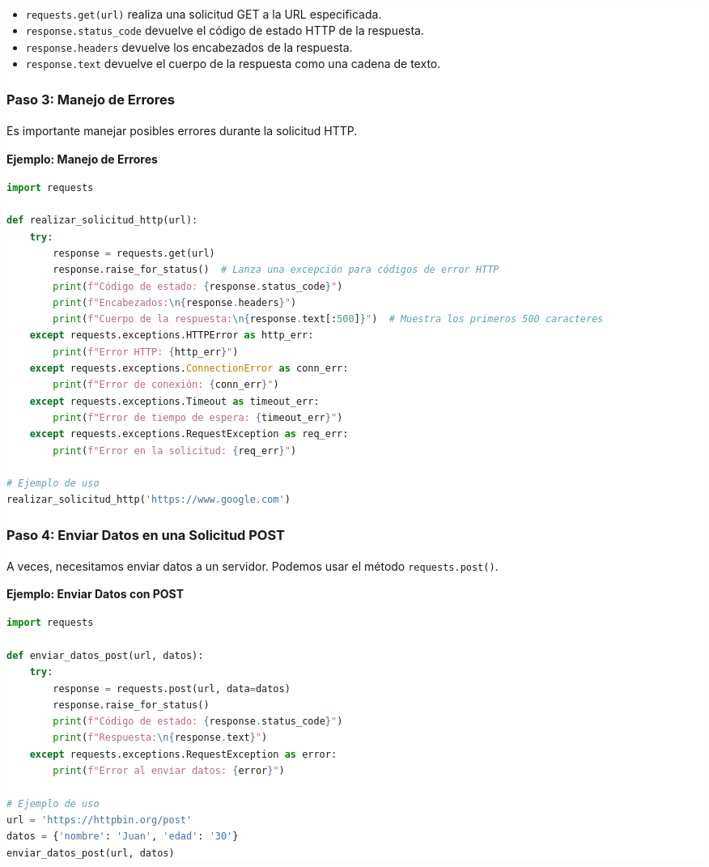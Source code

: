 - `requests.get(url)` realiza una solicitud GET a la URL especificada.
- `response.status_code` devuelve el código de estado HTTP de la respuesta.
- `response.headers` devuelve los encabezados de la respuesta.
- `response.text` devuelve el cuerpo de la respuesta como una cadena de texto.

### Paso 3: Manejo de Errores

Es importante manejar posibles errores durante la solicitud HTTP.

**Ejemplo: Manejo de Errores**

```python
import requests

def realizar_solicitud_http(url):
    try:
        response = requests.get(url)
        response.raise_for_status()  # Lanza una excepción para códigos de error HTTP
        print(f"Código de estado: {response.status_code}")
        print(f"Encabezados:\n{response.headers}")
        print(f"Cuerpo de la respuesta:\n{response.text[:500]}")  # Muestra los primeros 500 caracteres
    except requests.exceptions.HTTPError as http_err:
        print(f"Error HTTP: {http_err}")
    except requests.exceptions.ConnectionError as conn_err:
        print(f"Error de conexión: {conn_err}")
    except requests.exceptions.Timeout as timeout_err:
        print(f"Error de tiempo de espera: {timeout_err}")
    except requests.exceptions.RequestException as req_err:
        print(f"Error en la solicitud: {req_err}")

# Ejemplo de uso
realizar_solicitud_http('https://www.google.com')
```

### Paso 4: Enviar Datos en una Solicitud POST

A veces, necesitamos enviar datos a un servidor. Podemos usar el método `requests.post()`.

**Ejemplo: Enviar Datos con POST**

```python
import requests

def enviar_datos_post(url, datos):
    try:
        response = requests.post(url, data=datos)
        response.raise_for_status()
        print(f"Código de estado: {response.status_code}")
        print(f"Respuesta:\n{response.text}")
    except requests.exceptions.RequestException as error:
        print(f"Error al enviar datos: {error}")

# Ejemplo de uso
url = 'https://httpbin.org/post'
datos = {'nombre': 'Juan', 'edad': '30'}
enviar_datos_post(url, datos)
```
